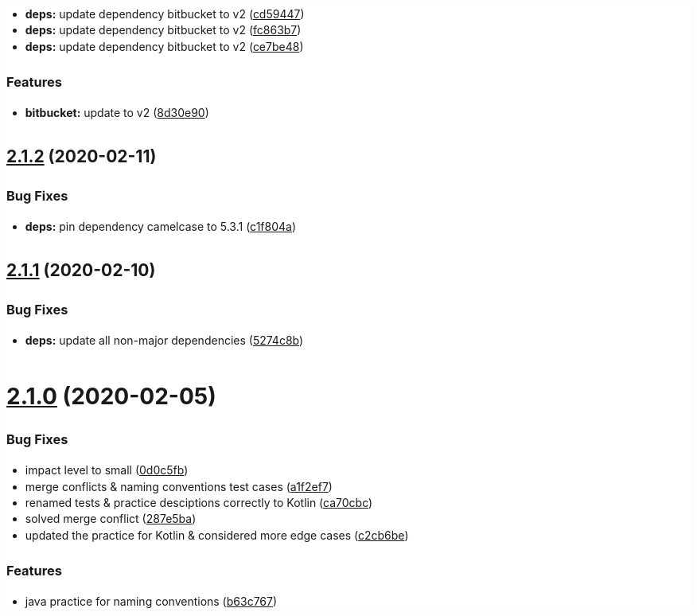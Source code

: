 * **deps:** update dependency bitbucket to v2 ([cd59447](https://github.com/dxheroes/dx-scanner/commit/cd5944735ff3309a40757dfa573d4fe913e80ec3))
* **deps:** update dependency bitbucket to v2 ([fc863b7](https://github.com/dxheroes/dx-scanner/commit/fc863b7c5405b753ed485e703a931c203450dc8a))
* **deps:** update dependency bitbucket to v2 ([ce7be48](https://github.com/dxheroes/dx-scanner/commit/ce7be486038fb69a22e10ca6d017e50bee52051a))


### Features

* **bitbucket:** update to v2 ([8d30e90](https://github.com/dxheroes/dx-scanner/commit/8d30e900a39d2ac54caf7518d1d2c5eda2bc6466))

## [2.1.2](https://github.com/dxheroes/dx-scanner/compare/v2.1.1...v2.1.2) (2020-02-11)


### Bug Fixes

* **deps:** pin dependency camelcase to 5.3.1 ([c1f804a](https://github.com/dxheroes/dx-scanner/commit/c1f804aa32af7bac243f1f0e2294a03820a62457))

## [2.1.1](https://github.com/dxheroes/dx-scanner/compare/v2.1.0...v2.1.1) (2020-02-10)


### Bug Fixes

* **deps:** update all non-major dependencies ([5274c8b](https://github.com/dxheroes/dx-scanner/commit/5274c8bd7b458ea555007908607cc14070cff967))

# [2.1.0](https://github.com/dxheroes/dx-scanner/compare/v2.0.5...v2.1.0) (2020-02-05)


### Bug Fixes

* impact level to small ([0d0c5fb](https://github.com/dxheroes/dx-scanner/commit/0d0c5fb233cf30a88167b84c0c13459a9944a00c))
* merge conflicts & naming conventions test cases ([a1f2ef7](https://github.com/dxheroes/dx-scanner/commit/a1f2ef747dc4ebeedeb39dcad0ab5fca087b7ff2))
* renamed tests & practice desciptions correctly to Kotlin ([ca70cbc](https://github.com/dxheroes/dx-scanner/commit/ca70cbcb18bd53456cca132d8fce4d09345219cd))
* solved merge conflict ([287e5ba](https://github.com/dxheroes/dx-scanner/commit/287e5ba43446957b73cf3ad56ae76631e6b64bd4))
* updated the practice for Kotlin & considered more edge cases ([c2cb6be](https://github.com/dxheroes/dx-scanner/commit/c2cb6beb6d2dc95a480370e9d2613e0c84124cbe))


### Features

* java practice for naming conventions ([b63c767](https://github.com/dxheroes/dx-scanner/commit/b63c76742c1337f4dbb8906049a9df756e4b9141))
